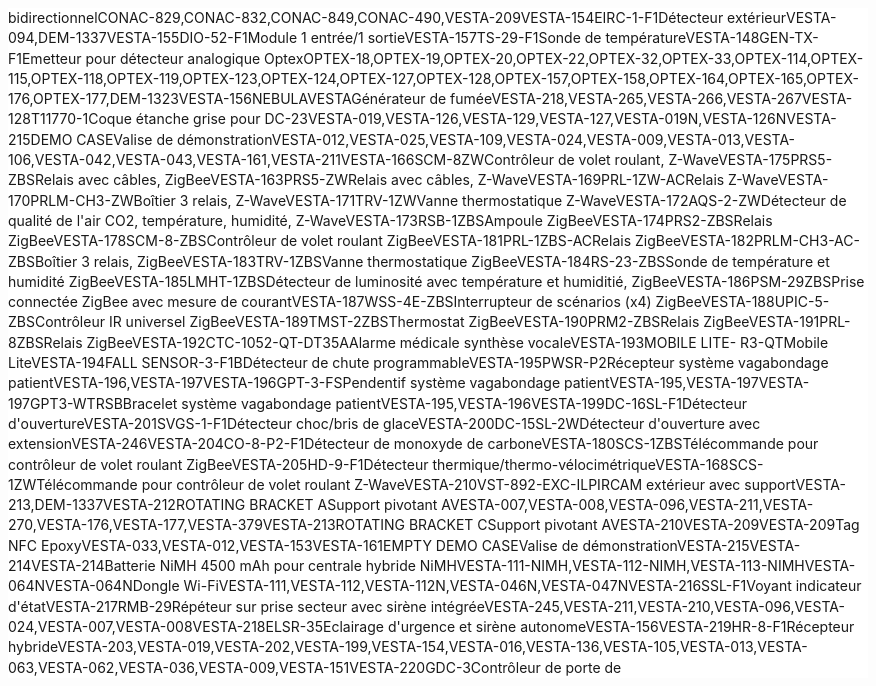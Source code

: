 bidirectionnel</td><td>CONAC-829,CONAC-832,CONAC-849,CONAC-490,VESTA-209</td></tr><tr><td>VESTA-154</td><td>EIRC-1-F1</td><td>Détecteur extérieur</td><td>VESTA-094,DEM-1337</td></tr><tr><td>VESTA-155</td><td>DIO-52-F1</td><td>Module 1 entrée/1 sortie</td><td></td></tr><tr><td>VESTA-157</td><td>TS-29-F1</td><td>Sonde de température</td><td></td></tr><tr><td>VESTA-148</td><td>GEN-TX-F1</td><td>Emetteur pour détecteur analogique Optex</td><td>OPTEX-18,OPTEX-19,OPTEX-20,OPTEX-22,OPTEX-32,OPTEX-33,OPTEX-114,OPTEX-115,OPTEX-118,OPTEX-119,OPTEX-123,OPTEX-124,OPTEX-127,OPTEX-128,OPTEX-157,OPTEX-158,OPTEX-164,OPTEX-165,OPTEX-176,OPTEX-177,DEM-1323</td></tr><tr><td>VESTA-156</td><td>NEBULAVESTA</td><td>Générateur de fumée</td><td>VESTA-218,VESTA-265,VESTA-266,VESTA-267</td></tr><tr><td>VESTA-128</td><td>T11770-1</td><td>Coque étanche grise pour DC-23</td><td>VESTA-019,VESTA-126,VESTA-129,VESTA-127,VESTA-019N,VESTA-126N</td></tr><tr><td>VESTA-215</td><td>DEMO CASE</td><td>Valise de démonstration</td><td>VESTA-012,VESTA-025,VESTA-109,VESTA-024,VESTA-009,VESTA-013,VESTA-106,VESTA-042,VESTA-043,VESTA-161,VESTA-211</td></tr><tr><td>VESTA-166</td><td>SCM-8ZW</td><td>Contrôleur de volet roulant, Z-Wave</td><td></td></tr><tr><td>VESTA-175</td><td>PRS5-ZBS</td><td>Relais avec câbles, ZigBee</td><td></td></tr><tr><td>VESTA-163</td><td>PRS5-ZW</td><td>Relais avec câbles, Z-Wave</td><td></td></tr><tr><td>VESTA-169</td><td>PRL-1ZW-AC</td><td>Relais Z-Wave</td><td></td></tr><tr><td>VESTA-170</td><td>PRLM-CH3-ZW</td><td>Boîtier 3 relais, Z-Wave</td><td></td></tr><tr><td>VESTA-171</td><td>TRV-1ZW</td><td>Vanne thermostatique Z-Wave</td><td></td></tr><tr><td>VESTA-172</td><td>AQS-2-ZW</td><td>Détecteur de qualité de l'air CO2, température, humidité, Z-Wave</td><td></td></tr><tr><td>VESTA-173</td><td>RSB-1ZBS</td><td>Ampoule ZigBee</td><td></td></tr><tr><td>VESTA-174</td><td>PRS2-ZBS</td><td>Relais ZigBee</td><td></td></tr><tr><td>VESTA-178</td><td>SCM-8-ZBS</td><td>Contrôleur de volet roulant ZigBee</td><td></td></tr><tr><td>VESTA-181</td><td>PRL-1ZBS-AC</td><td>Relais ZigBee</td><td></td></tr><tr><td>VESTA-182</td><td>PRLM-CH3-AC-ZBS</td><td>Boîtier 3 relais, ZigBee</td><td></td></tr><tr><td>VESTA-183</td><td>TRV-1ZBS</td><td>Vanne thermostatique ZigBee</td><td></td></tr><tr><td>VESTA-184</td><td>RS-23-ZBS</td><td>Sonde de température et humidité ZigBee</td><td></td></tr><tr><td>VESTA-185</td><td>LMHT-1ZBS</td><td>Détecteur de luminosité avec température et humiditié, ZigBee</td><td></td></tr><tr><td>VESTA-186</td><td>PSM-29ZBS</td><td>Prise connectée ZigBee avec mesure de courant</td><td></td></tr><tr><td>VESTA-187</td><td>WSS-4E-ZBS</td><td>Interrupteur de scénarios (x4) ZigBee</td><td></td></tr><tr><td>VESTA-188</td><td>UPIC-5-ZBS</td><td>Contrôleur IR universel ZigBee</td><td></td></tr><tr><td>VESTA-189</td><td>TMST-2ZBS</td><td>Thermostat ZigBee</td><td></td></tr><tr><td>VESTA-190</td><td>PRM2-ZBS</td><td>Relais ZigBee</td><td></td></tr><tr><td>VESTA-191</td><td>PRL-8ZBS</td><td>Relais ZigBee</td><td></td></tr><tr><td>VESTA-192</td><td>CTC-1052-QT-DT35A</td><td>Alarme médicale synthèse vocale</td><td></td></tr><tr><td>VESTA-193</td><td>MOBILE LITE- R3-QT</td><td>Mobile Lite</td><td></td></tr><tr><td>VESTA-194</td><td>FALL SENSOR-3-F1B</td><td>Détecteur de chute programmable</td><td></td></tr><tr><td>VESTA-195</td><td>PWSR-P2</td><td>Récepteur système vagabondage patient</td><td>VESTA-196,VESTA-197</td></tr><tr><td>VESTA-196</td><td>GPT-3-FS</td><td>Pendentif système vagabondage patient</td><td>VESTA-195,VESTA-197</td></tr><tr><td>VESTA-197</td><td>GPT3-WTRSB</td><td>Bracelet système vagabondage patient</td><td>VESTA-195,VESTA-196</td></tr><tr><td>VESTA-199</td><td>DC-16SL-F1</td><td>Détecteur d'ouverture</td><td></td></tr><tr><td>VESTA-201</td><td>SVGS-1-F1</td><td>Détecteur choc/bris de glace</td><td></td></tr><tr><td>VESTA-200</td><td>DC-15SL-2W</td><td>Détecteur d'ouverture avec extension</td><td>VESTA-246</td></tr><tr><td>VESTA-204</td><td>CO-8-P2-F1</td><td>Détecteur de monoxyde de carbone</td><td></td></tr><tr><td>VESTA-180</td><td>SCS-1ZBS</td><td>Télécommande pour contrôleur de volet roulant ZigBee</td><td></td></tr><tr><td>VESTA-205</td><td>HD-9-F1</td><td>Détecteur thermique/thermo-vélocimétrique</td><td></td></tr><tr><td>VESTA-168</td><td>SCS-1ZW</td><td>Télécommande pour contrôleur de volet roulant Z-Wave</td><td></td></tr><tr><td>VESTA-210</td><td>VST-892-EXC-IL</td><td>PIRCAM extérieur avec support</td><td>VESTA-213,DEM-1337</td></tr><tr><td>VESTA-212</td><td>ROTATING BRACKET A</td><td>Support pivotant A</td><td>VESTA-007,VESTA-008,VESTA-096,VESTA-211,VESTA-270,VESTA-176,VESTA-177,VESTA-379</td></tr><tr><td>VESTA-213</td><td>ROTATING BRACKET C</td><td>Support pivotant A</td><td>VESTA-210</td></tr><tr><td>VESTA-209</td><td>VESTA-209</td><td>Tag NFC Epoxy</td><td>VESTA-033,VESTA-012,VESTA-153</td></tr><tr><td>VESTA-161</td><td>EMPTY DEMO CASE</td><td>Valise de démonstration</td><td>VESTA-215</td></tr><tr><td>VESTA-214</td><td>VESTA-214</td><td>Batterie NiMH 4500 mAh pour centrale hybride NiMH</td><td>VESTA-111-NIMH,VESTA-112-NIMH,VESTA-113-NIMH</td></tr><tr><td>VESTA-064N</td><td>VESTA-064N</td><td>Dongle Wi-Fi</td><td>VESTA-111,VESTA-112,VESTA-112N,VESTA-046N,VESTA-047N</td></tr><tr><td>VESTA-216</td><td>SSL-F1</td><td>Voyant indicateur d'état</td><td></td></tr><tr><td>VESTA-217</td><td>RMB-29</td><td>Répéteur sur prise secteur avec sirène intégrée</td><td>VESTA-245,VESTA-211,VESTA-210,VESTA-096,VESTA-024,VESTA-007,VESTA-008</td></tr><tr><td>VESTA-218</td><td>ELSR-35</td><td>Eclairage d'urgence et sirène autonome</td><td>VESTA-156</td></tr><tr><td>VESTA-219</td><td>HR-8-F1</td><td>Récepteur hybride</td><td>VESTA-203,VESTA-019,VESTA-202,VESTA-199,VESTA-154,VESTA-016,VESTA-136,VESTA-105,VESTA-013,VESTA-063,VESTA-062,VESTA-036,VESTA-009,VESTA-151</td></tr><tr><td>VESTA-220</td><td>GDC-3</td><td>Contrôleur de porte de